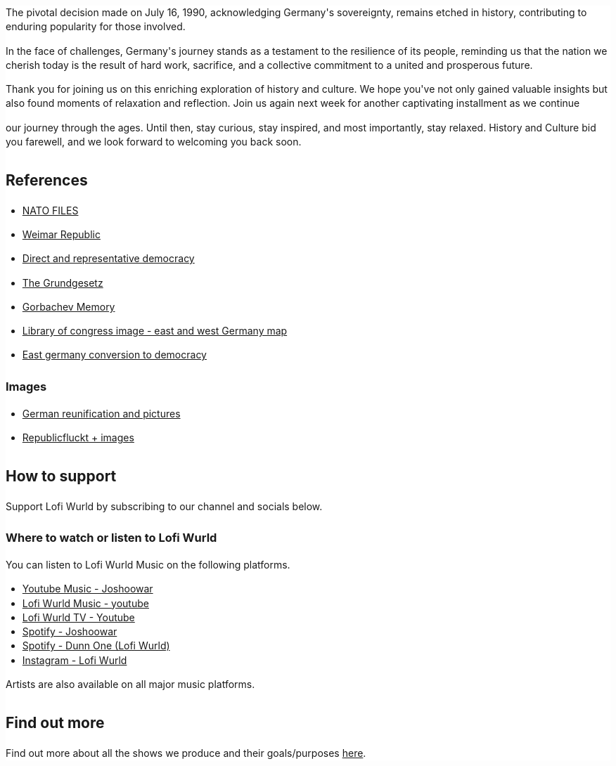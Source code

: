 
The pivotal decision made on July 16, 1990, acknowledging Germany's sovereignty, remains etched in history, contributing to enduring popularity for those involved. 

In the face of challenges, Germany's journey stands as a testament to the resilience of its people, reminding us that the nation we cherish today is the result of hard work, sacrifice, and a collective commitment to a united and prosperous future.

Thank you for joining us on this enriching exploration of history and culture. We hope you've not only gained valuable insights but also found moments of relaxation and reflection. Join us again next week for another captivating installment as we continue 

our journey through the ages. Until then, stay curious, stay inspired, and most importantly, stay relaxed. History and Culture bid you farewell, and we look forward to welcoming you back soon.

## References

- [NATO FILES](https://www.nato.int/cps/en/natohq/declassified_136311.htm#:~:text=With%20the%20reunification%20of%20Germany,in%20its%20membership%20of%20NATO) 

- [Weimar Republic](https://en.wikipedia.org/wiki/Weimar_Republic)

- [Direct and representative democracy](https://www.democracy.community/stories/brexit-and-case-more-not-less-direct-democracy)

- [The Grundgesetz](https://pubs.lib.uiowa.edu/iowa-historical-review/article/31131/galley/140307/view/)

- [Gorbachev Memory](https://apnews.com/article/russia-ukraine-nato-mikhail-gorbachev-berlin-communism-a1f35f1f9de08e137a4f361135c94e45)

- [Library of congress image - east and west Germany map](https://www.loc.gov/resource/g6080.ct002946/?r=-0.398,-0.122,1.809,1.434,0)

- [East germany conversion to democracy](https://ir.lawnet.fordham.edu/cgi/viewcontent.cgi?article=1519&context=ilj)

### Images

- [German reunification and pictures](https://en.wikipedia.org/wiki/German_reunification)

- [Republicfluckt + images](https://en.wikipedia.org/wiki/Republikflucht)


## How to support

Support Lofi Wurld by subscribing to our channel and socials below.

### Where to watch or listen to Lofi Wurld

You can listen to Lofi Wurld Music on the following platforms.

- [Youtube Music - Joshoowar](https://music.youtube.com/channel/UCsOyLGc8gwEcAmSp9vH9B7w)
- [Lofi Wurld Music - youtube](https://music.youtube.com/@Lofiwurld)
- [Lofi Wurld TV - Youtube](https://music.youtube.com/@Lofiwurld)
- [Spotify - Joshoowar](https://open.spotify.com/artist/4AvUyB3XD2MXyLwGVc43JP)
- [Spotify - Dunn One (Lofi Wurld)](https://open.spotify.com/artist/5SY403YZKzZqWrP92MDRzG)
- [Instagram - Lofi Wurld](https://instagram.com/lofiwurldmusic)

Artists are also available on all major music platforms.

## Find out more

Find out more about all the shows we produce and their goals/purposes [here](/articles/shows).

